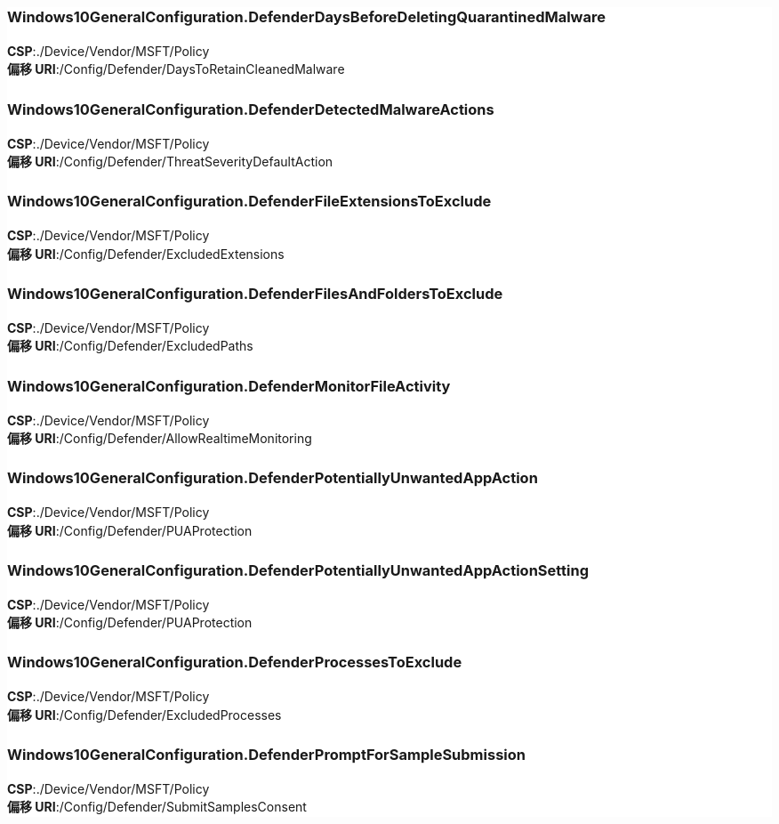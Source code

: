 ### <a name="windows10generalconfigurationdefenderdaysbeforedeletingquarantinedmalware"></a>Windows10GeneralConfiguration.DefenderDaysBeforeDeletingQuarantinedMalware 
**CSP**:./Device/Vendor/MSFT/Policy  
**偏移 URI**:/Config/Defender/DaysToRetainCleanedMalware

### <a name="windows10generalconfigurationdefenderdetectedmalwareactions"></a>Windows10GeneralConfiguration.DefenderDetectedMalwareActions 
**CSP**:./Device/Vendor/MSFT/Policy  
**偏移 URI**:/Config/Defender/ThreatSeverityDefaultAction

### <a name="windows10generalconfigurationdefenderfileextensionstoexclude"></a>Windows10GeneralConfiguration.DefenderFileExtensionsToExclude 
**CSP**:./Device/Vendor/MSFT/Policy  
**偏移 URI**:/Config/Defender/ExcludedExtensions

### <a name="windows10generalconfigurationdefenderfilesandfolderstoexclude"></a>Windows10GeneralConfiguration.DefenderFilesAndFoldersToExclude 
**CSP**:./Device/Vendor/MSFT/Policy  
**偏移 URI**:/Config/Defender/ExcludedPaths

### <a name="windows10generalconfigurationdefendermonitorfileactivity"></a>Windows10GeneralConfiguration.DefenderMonitorFileActivity 
**CSP**:./Device/Vendor/MSFT/Policy  
**偏移 URI**:/Config/Defender/AllowRealtimeMonitoring

### <a name="windows10generalconfigurationdefenderpotentiallyunwantedappaction"></a>Windows10GeneralConfiguration.DefenderPotentiallyUnwantedAppAction 
**CSP**:./Device/Vendor/MSFT/Policy  
**偏移 URI**:/Config/Defender/PUAProtection

### <a name="windows10generalconfigurationdefenderpotentiallyunwantedappactionsetting"></a>Windows10GeneralConfiguration.DefenderPotentiallyUnwantedAppActionSetting 
**CSP**:./Device/Vendor/MSFT/Policy  
**偏移 URI**:/Config/Defender/PUAProtection

### <a name="windows10generalconfigurationdefenderprocessestoexclude"></a>Windows10GeneralConfiguration.DefenderProcessesToExclude 
**CSP**:./Device/Vendor/MSFT/Policy  
**偏移 URI**:/Config/Defender/ExcludedProcesses

### <a name="windows10generalconfigurationdefenderpromptforsamplesubmission"></a>Windows10GeneralConfiguration.DefenderPromptForSampleSubmission 
**CSP**:./Device/Vendor/MSFT/Policy  
**偏移 URI**:/Config/Defender/SubmitSamplesConsent

